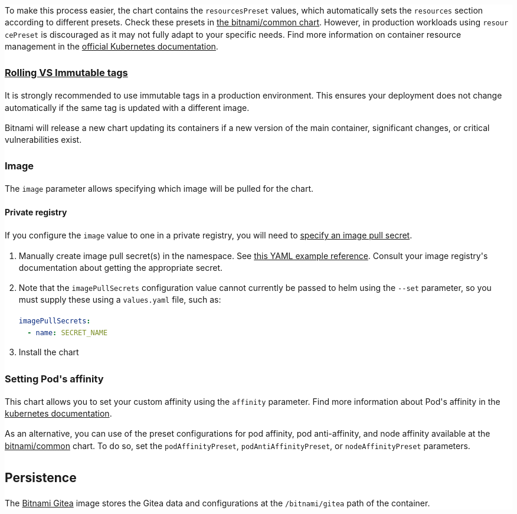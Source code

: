 To make this process easier, the chart contains the `resourcesPreset` values, which automatically sets the `resources` section according to different presets. Check these presets in [the bitnami/common chart](https://github.com/bitnami/charts/blob/main/bitnami/common/templates/_resources.tpl#L15). However, in production workloads using `resourcePreset` is discouraged as it may not fully adapt to your specific needs. Find more information on container resource management in the [official Kubernetes documentation](https://kubernetes.io/docs/concepts/configuration/manage-resources-containers/).

### [Rolling VS Immutable tags](https://docs.bitnami.com/tutorials/understand-rolling-tags-containers)

It is strongly recommended to use immutable tags in a production environment. This ensures your deployment does not change automatically if the same tag is updated with a different image.

Bitnami will release a new chart updating its containers if a new version of the main container, significant changes, or critical vulnerabilities exist.

### Image

The `image` parameter allows specifying which image will be pulled for the chart.

#### Private registry

If you configure the `image` value to one in a private registry, you will need to [specify an image pull secret](https://kubernetes.io/docs/concepts/containers/images/#specifying-imagepullsecrets-on-a-pod).

1. Manually create image pull secret(s) in the namespace. See [this YAML example reference](https://kubernetes.io/docs/concepts/containers/images/#creating-a-secret-with-a-docker-config). Consult your image registry's documentation about getting the appropriate secret.
2. Note that the `imagePullSecrets` configuration value cannot currently be passed to helm using the `--set` parameter, so you must supply these using a `values.yaml` file, such as:

    ```yaml
    imagePullSecrets:
      - name: SECRET_NAME
    ```

3. Install the chart

### Setting Pod's affinity

This chart allows you to set your custom affinity using the `affinity` parameter. Find more information about Pod's affinity in the [kubernetes documentation](https://kubernetes.io/docs/concepts/configuration/assign-pod-node/#affinity-and-anti-affinity).

As an alternative, you can use of the preset configurations for pod affinity, pod anti-affinity, and node affinity available at the [bitnami/common](https://github.com/bitnami/charts/tree/main/bitnami/common#affinities) chart. To do so, set the `podAffinityPreset`, `podAntiAffinityPreset`, or `nodeAffinityPreset` parameters.

## Persistence

The [Bitnami Gitea](https://github.com/bitnami/containers/tree/main/bitnami/gitea) image stores the Gitea data and configurations at the `/bitnami/gitea` path of the container.
